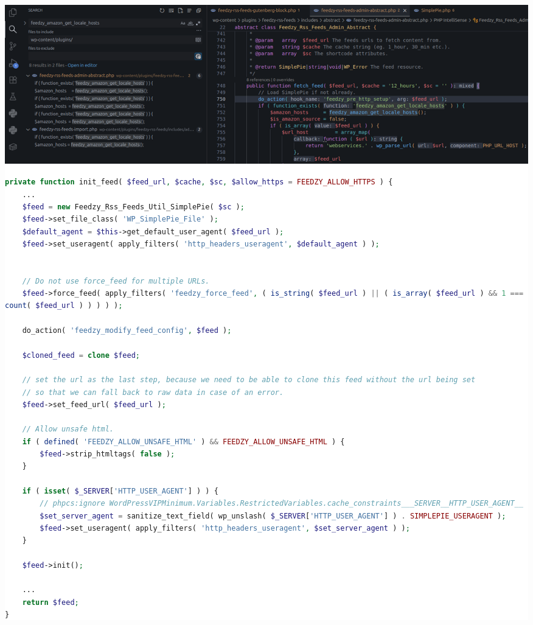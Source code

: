 ![Function](function.png "Search result for feedzy_amazon_get_locale_hosts")

```php {title="feedzy-rss-feeds-admin-abstract.php - v5.1.0" hl_lines=[3,5,18,31,34]}
private function init_feed( $feed_url, $cache, $sc, $allow_https = FEEDZY_ALLOW_HTTPS ) {
    ...
    $feed = new Feedzy_Rss_Feeds_Util_SimplePie( $sc );
    $feed->set_file_class( 'WP_SimplePie_File' );
    $default_agent = $this->get_default_user_agent( $feed_url );
    $feed->set_useragent( apply_filters( 'http_headers_useragent', $default_agent ) );
   

    // Do not use force_feed for multiple URLs.
    $feed->force_feed( apply_filters( 'feedzy_force_feed', ( is_string( $feed_url ) || ( is_array( $feed_url ) && 1 === count( $feed_url ) ) ) ) );

    do_action( 'feedzy_modify_feed_config', $feed );

    $cloned_feed = clone $feed;

    // set the url as the last step, because we need to be able to clone this feed without the url being set
    // so that we can fall back to raw data in case of an error.
    $feed->set_feed_url( $feed_url );

    // Allow unsafe html.
    if ( defined( 'FEEDZY_ALLOW_UNSAFE_HTML' ) && FEEDZY_ALLOW_UNSAFE_HTML ) {
        $feed->strip_htmltags( false );
    }

    if ( isset( $_SERVER['HTTP_USER_AGENT'] ) ) {
        // phpcs:ignore WordPressVIPMinimum.Variables.RestrictedVariables.cache_constraints___SERVER__HTTP_USER_AGENT__
        $set_server_agent = sanitize_text_field( wp_unslash( $_SERVER['HTTP_USER_AGENT'] ) . SIMPLEPIE_USERAGENT );
        $feed->set_useragent( apply_filters( 'http_headers_useragent', $set_server_agent ) );
    }

    $feed->init();

    ...
    return $feed;
}
```
